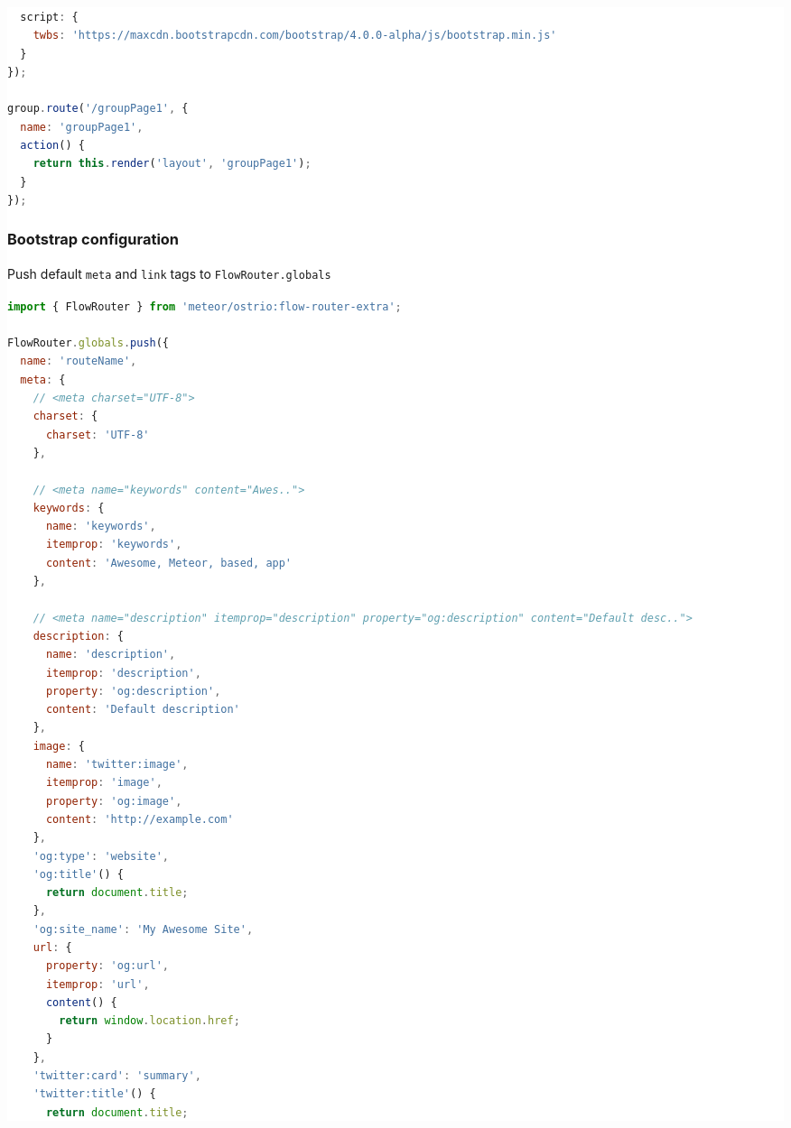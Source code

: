 ```js
  script: {
    twbs: 'https://maxcdn.bootstrapcdn.com/bootstrap/4.0.0-alpha/js/bootstrap.min.js'
  }
});

group.route('/groupPage1', {
  name: 'groupPage1',
  action() {
    return this.render('layout', 'groupPage1');
  }
});
```

### Bootstrap configuration

Push default `meta` and `link` tags to `FlowRouter.globals`

```js
import { FlowRouter } from 'meteor/ostrio:flow-router-extra';

FlowRouter.globals.push({
  name: 'routeName',
  meta: {
    // <meta charset="UTF-8">
    charset: {
      charset: 'UTF-8'
    },

    // <meta name="keywords" content="Awes..">
    keywords: {
      name: 'keywords',
      itemprop: 'keywords',
      content: 'Awesome, Meteor, based, app'
    },

    // <meta name="description" itemprop="description" property="og:description" content="Default desc..">
    description: {
      name: 'description',
      itemprop: 'description',
      property: 'og:description',
      content: 'Default description'
    },
    image: {
      name: 'twitter:image',
      itemprop: 'image',
      property: 'og:image',
      content: 'http://example.com'
    },
    'og:type': 'website',
    'og:title'() {
      return document.title;
    },
    'og:site_name': 'My Awesome Site',
    url: {
      property: 'og:url',
      itemprop: 'url',
      content() {
        return window.location.href;
      }
    },
    'twitter:card': 'summary',
    'twitter:title'() {
      return document.title;
```